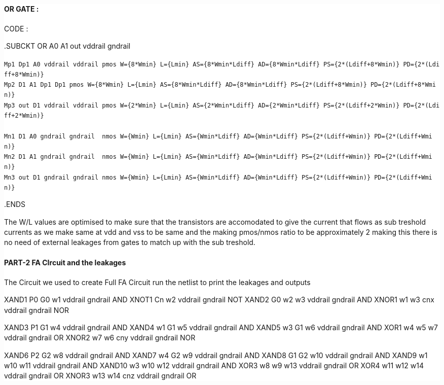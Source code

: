 #### OR GATE :



CODE :



.SUBCKT OR A0 A1 out vddrail gndrail

    Mp1 Dp1 A0 vddrail vddrail pmos W={8*Wmin} L={Lmin} AS={8*Wmin*Ldiff} AD={8*Wmin*Ldiff} PS={2*(Ldiff+8*Wmin)} PD={2*(Ldiff+8*Wmin)}
    Mp2 D1 A1 Dp1 Dp1 pmos W={8*Wmin} L={Lmin} AS={8*Wmin*Ldiff} AD={8*Wmin*Ldiff} PS={2*(Ldiff+8*Wmin)} PD={2*(Ldiff+8*Wmin)}
    Mp3 out D1 vddrail vddrail pmos W={2*Wmin} L={Lmin} AS={2*Wmin*Ldiff} AD={2*Wmin*Ldiff} PS={2*(Ldiff+2*Wmin)} PD={2*(Ldiff+2*Wmin)}
    
    Mn1 D1 A0 gndrail gndrail  nmos W={Wmin} L={Lmin} AS={Wmin*Ldiff} AD={Wmin*Ldiff} PS={2*(Ldiff+Wmin)} PD={2*(Ldiff+Wmin)}
    Mn2 D1 A1 gndrail gndrail  nmos W={Wmin} L={Lmin} AS={Wmin*Ldiff} AD={Wmin*Ldiff} PS={2*(Ldiff+Wmin)} PD={2*(Ldiff+Wmin)}
    Mn3 out D1 gndrail gndrail nmos W={Wmin} L={Lmin} AS={Wmin*Ldiff} AD={Wmin*Ldiff} PS={2*(Ldiff+Wmin)} PD={2*(Ldiff+Wmin)}

.ENDS



The W/L values are optimised to make sure that the transistors are accomodated to give the current that flows as sub treshold currents as we make same at vdd and vss to be same and the making pmos/nmos ratio to be approximately 2 making this there is no need of external leakages from gates to match up with the sub treshold.





####   PART-2 FA CIrcuit and the leakages



The Circuit we used to create Full FA Circuit run the netlist to print the leakages and outputs



XAND1 P0 G0 w1 vddrail gndrail AND
XNOT1 Cn w2 vddrail gndrail NOT
XAND2 G0 w2 w3 vddrail gndrail AND
XNOR1 w1 w3 cnx vddrail gndrail NOR

XAND3 P1 G1 w4 vddrail gndrail AND
XAND4 w1 G1 w5 vddrail gndrail AND
XAND5 w3 G1 w6 vddrail gndrail AND
XOR1 w4 w5 w7 vddrail gndrail OR
XNOR2 w7 w6 cny vddrail gndrail NOR

XAND6 P2 G2 w8 vddrail gndrail AND
XAND7 w4 G2 w9 vddrail gndrail AND
XAND8 G1 G2 w10 vddrail gndrail AND
XAND9 w1 w10 w11 vddrail gndrail AND
XAND10 w3 w10 w12 vddrail gndrail AND
XOR3 w8 w9 w13 vddrail gndrail OR
XOR4 w11 w12 w14 vddrail gndrail OR
XNOR3 w13 w14 cnz vddrail gndrail OR
